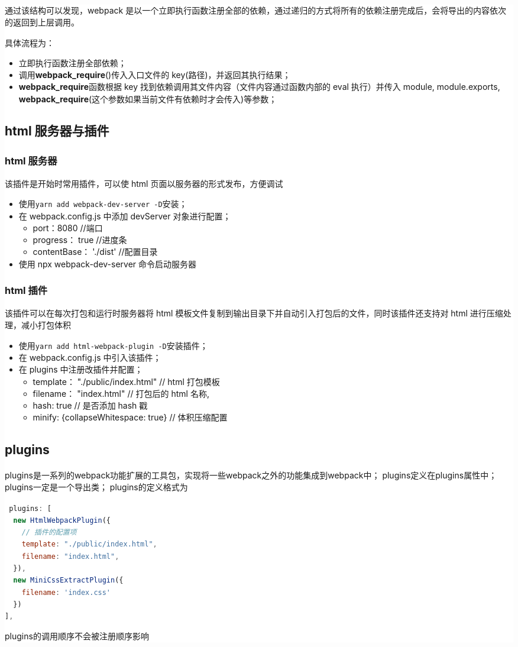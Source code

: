 通过该结构可以发现，webpack 是以一个立即执行函数注册全部的依赖，通过递归的方式将所有的依赖注册完成后，会将导出的内容依次的返回到上层调用。

具体流程为：

- 立即执行函数注册全部依赖；
- 调用**webpack_require**()传入入口文件的 key(路径)，并返回其执行结果；
- **webpack_require**函数根据 key 找到依赖调用其文件内容（文件内容通过函数内部的 eval 执行）并传入 module, module.exports, **webpack_require**(这个参数如果当前文件有依赖时才会传入)等参数；

## html 服务器与插件

### html 服务器

该插件是开始时常用插件，可以使 html 页面以服务器的形式发布，方便调试

- 使用`yarn add webpack-dev-server -D`安装；
- 在 webpack.config.js 中添加 devServer 对象进行配置；
  - port：8080 //端口
  - progress： true //进度条
  - contentBase： './dist' //配置目录
- 使用 npx webpack-dev-server 命令启动服务器

### html 插件

该插件可以在每次打包和运行时服务器将 html 模板文件复制到输出目录下并自动引入打包后的文件，同时该插件还支持对 html 进行压缩处理，减小打包体积

- 使用`yarn add html-webpack-plugin -D`安装插件；
- 在 webpack.config.js 中引入该插件；
- 在 plugins 中注册改插件并配置；
  - template： "./public/index.html" // html 打包模板
  - filename： "index.html" // 打包后的 html 名称,
  - hash: true // 是否添加 hash 戳
  - minify: {collapseWhitespace: true} // 体积压缩配置

## plugins

plugins是一系列的webpack功能扩展的工具包，实现将一些webpack之外的功能集成到webpack中；
plugins定义在plugins属性中；
plugins一定是一个导出类；
plugins的定义格式为

```js
 plugins: [
  new HtmlWebpackPlugin({
    // 插件的配置项
    template: "./public/index.html",
    filename: "index.html",
  }),
  new MiniCssExtractPlugin({
    filename: 'index.css'
  })
],
```
plugins的调用顺序不会被注册顺序影响
